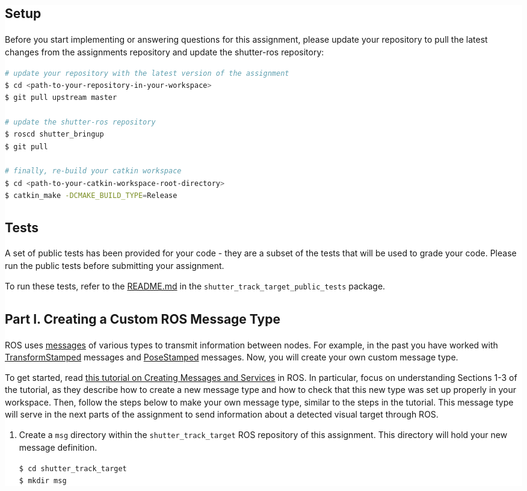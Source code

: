 
## Setup
Before you start implementing or answering questions for this assignment, please update
your repository to pull the latest changes from the assignments repository and update
the shutter-ros repository:

```bash
# update your repository with the latest version of the assignment
$ cd <path-to-your-repository-in-your-workspace>
$ git pull upstream master

# update the shutter-ros repository 
$ roscd shutter_bringup
$ git pull

# finally, re-build your catkin workspace 
$ cd <path-to-your-catkin-workspace-root-directory>
$ catkin_make -DCMAKE_BUILD_TYPE=Release
```

## Tests

A set of public tests has been provided for your code - they are a subset of the tests that will be used to grade your code. Please run the public tests before submitting your assignment.

To run these tests, refer to the [README.md](https://github.com/Yale-BIM/f20-assignments/tree/master/assignment-3/shutter_track_target_public_tests) in the `shutter_track_target_public_tests` package.

## Part I. Creating a Custom ROS Message Type
ROS uses [messages](http://wiki.ros.org/msg) of various types to transmit information between nodes. For example, in the 
past you have worked with [TransformStamped](http://docs.ros.org/kinetic/api/geometry_msgs/html/msg/TransformStamped.html) 
messages and [PoseStamped](http://docs.ros.org/kinetic/api/geometry_msgs/html/msg/PoseStamped.html) messages. Now, you 
will create your own custom message type.

To get started, read [this tutorial on Creating Messages and Services](http://wiki.ros.org/ROS/Tutorials/CreatingMsgAndSrv) 
in ROS. In particular, focus on understanding Sections 1-3 of the tutorial, as they describe how to create a new message type and how to check that this new type was set up properly in your workspace. Then, follow the steps below to make your own message type, similar to the steps in the tutorial. This message type will serve in the next parts of the assignment to send information about a detected visual target through ROS.

1. Create a `msg` directory within the `shutter_track_target` ROS repository of this assignment. This directory
will hold your new message definition.

    ```bash
    $ cd shutter_track_target
    $ mkdir msg
    ```
    